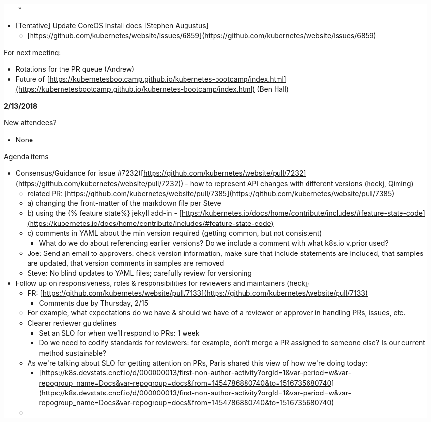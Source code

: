         *   
*   [Tentative] Update CoreOS install docs [Stephen Augustus]
    *   [https://github.com/kubernetes/website/issues/6859](https://github.com/kubernetes/website/issues/6859)

For next meeting: 



*   Rotations for the PR queue (Andrew)
*   Future of [https://kubernetesbootcamp.github.io/kubernetes-bootcamp/index.html](https://kubernetesbootcamp.github.io/kubernetes-bootcamp/index.html) (Ben Hall)

**2/13/2018**

New attendees?



*   None

Agenda items



*   Consensus/Guidance for issue #7232([https://github.com/kubernetes/website/pull/7232](https://github.com/kubernetes/website/pull/7232)) - how to represent API changes with different versions (heckj, Qiming)
    *   related PR: [https://github.com/kubernetes/website/pull/7385](https://github.com/kubernetes/website/pull/7385)
    *   a) changing the front-matter of the markdown file per Steve
    *   b) using the {% feature state%} jekyll add-in - [https://kubernetes.io/docs/home/contribute/includes/#feature-state-code](https://kubernetes.io/docs/home/contribute/includes/#feature-state-code)
    *   c) comments in YAML about the min version required (getting common, but not consistent)
        *   What do we do about referencing earlier versions? Do we include a comment with what k8s.io v.prior used?
    *   Joe: Send an email to approvers: check version information, make sure that include statements are included, that samples are updated, that version comments in samples are removed
    *   Steve: No blind updates to YAML files; carefully review for versioning
*   Follow up on responsiveness, roles & responsibilities for reviewers and maintainers (heckj)
    *   PR: [https://github.com/kubernetes/website/pull/7133](https://github.com/kubernetes/website/pull/7133)
        *   Comments due by Thursday, 2/15
    *   For example, what expectations do we have & should we have of a reviewer or approver in handling PRs, issues, etc.
    *   Clearer reviewer guidelines
        *   Set an SLO for when we’ll respond to PRs: 1 week
        *   Do we need to codify standards for reviewers: for example, don’t merge a PR assigned to someone else? Is our current method sustainable?
    *   As we're talking about SLO for getting attention on PRs, Paris shared this view of how we're doing today:
        *   [https://k8s.devstats.cncf.io/d/000000013/first-non-author-activity?orgId=1&var-period=w&var-repogroup_name=Docs&var-repogroup=docs&from=1454786880740&to=1516735680740](https://k8s.devstats.cncf.io/d/000000013/first-non-author-activity?orgId=1&var-period=w&var-repogroup_name=Docs&var-repogroup=docs&from=1454786880740&to=1516735680740)
    *   
